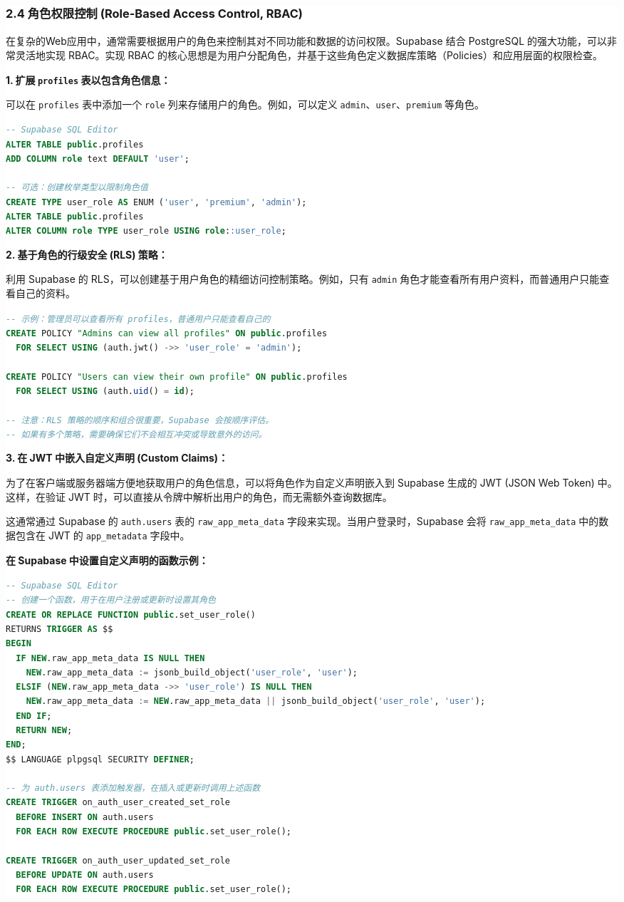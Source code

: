 ### 2.4 角色权限控制 (Role-Based Access Control, RBAC)

在复杂的Web应用中，通常需要根据用户的角色来控制其对不同功能和数据的访问权限。Supabase 结合 PostgreSQL 的强大功能，可以非常灵活地实现 RBAC。实现 RBAC 的核心思想是为用户分配角色，并基于这些角色定义数据库策略（Policies）和应用层面的权限检查。

**1. 扩展 `profiles` 表以包含角色信息：**

可以在 `profiles` 表中添加一个 `role` 列来存储用户的角色。例如，可以定义 `admin`、`user`、`premium` 等角色。

```sql
-- Supabase SQL Editor
ALTER TABLE public.profiles
ADD COLUMN role text DEFAULT 'user';

-- 可选：创建枚举类型以限制角色值
CREATE TYPE user_role AS ENUM ('user', 'premium', 'admin');
ALTER TABLE public.profiles
ALTER COLUMN role TYPE user_role USING role::user_role;
```

**2. 基于角色的行级安全 (RLS) 策略：**

利用 Supabase 的 RLS，可以创建基于用户角色的精细访问控制策略。例如，只有 `admin` 角色才能查看所有用户资料，而普通用户只能查看自己的资料。

```sql
-- 示例：管理员可以查看所有 profiles，普通用户只能查看自己的
CREATE POLICY "Admins can view all profiles" ON public.profiles
  FOR SELECT USING (auth.jwt() ->> 'user_role' = 'admin');

CREATE POLICY "Users can view their own profile" ON public.profiles
  FOR SELECT USING (auth.uid() = id);

-- 注意：RLS 策略的顺序和组合很重要，Supabase 会按顺序评估。
-- 如果有多个策略，需要确保它们不会相互冲突或导致意外的访问。
```

**3. 在 JWT 中嵌入自定义声明 (Custom Claims)：**

为了在客户端或服务器端方便地获取用户的角色信息，可以将角色作为自定义声明嵌入到 Supabase 生成的 JWT (JSON Web Token) 中。这样，在验证 JWT 时，可以直接从令牌中解析出用户的角色，而无需额外查询数据库。

这通常通过 Supabase 的 `auth.users` 表的 `raw_app_meta_data` 字段来实现。当用户登录时，Supabase 会将 `raw_app_meta_data` 中的数据包含在 JWT 的 `app_metadata` 字段中。

**在 Supabase 中设置自定义声明的函数示例：**

```sql
-- Supabase SQL Editor
-- 创建一个函数，用于在用户注册或更新时设置其角色
CREATE OR REPLACE FUNCTION public.set_user_role()
RETURNS TRIGGER AS $$
BEGIN
  IF NEW.raw_app_meta_data IS NULL THEN
    NEW.raw_app_meta_data := jsonb_build_object('user_role', 'user');
  ELSIF (NEW.raw_app_meta_data ->> 'user_role') IS NULL THEN
    NEW.raw_app_meta_data := NEW.raw_app_meta_data || jsonb_build_object('user_role', 'user');
  END IF;
  RETURN NEW;
END;
$$ LANGUAGE plpgsql SECURITY DEFINER;

-- 为 auth.users 表添加触发器，在插入或更新时调用上述函数
CREATE TRIGGER on_auth_user_created_set_role
  BEFORE INSERT ON auth.users
  FOR EACH ROW EXECUTE PROCEDURE public.set_user_role();

CREATE TRIGGER on_auth_user_updated_set_role
  BEFORE UPDATE ON auth.users
  FOR EACH ROW EXECUTE PROCEDURE public.set_user_role();
```